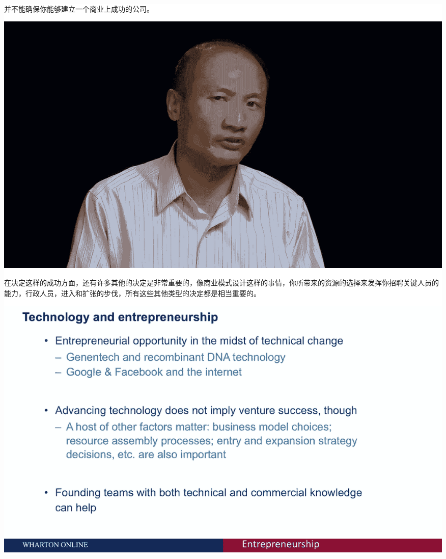 并不能确保你能够建立一个商业上成功的公司。

![](img/f4e2c136d4943180d27eb6c7dab70883_16.png)

在决定这样的成功方面，还有许多其他的决定是非常重要的，像商业模式设计这样的事情，你所带来的资源的选择来发挥你招聘关键人员的能力，行政人员，进入和扩张的步伐，所有这些其他类型的决定都是相当重要的。



![](img/f4e2c136d4943180d27eb6c7dab70883_18.png)
